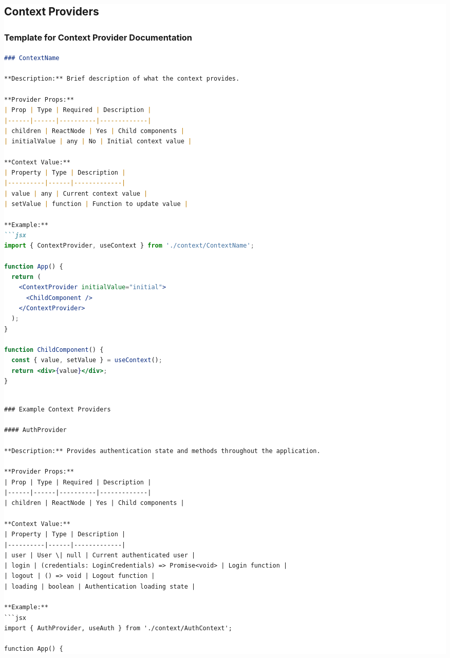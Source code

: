 ## Context Providers

### Template for Context Provider Documentation

```markdown
### ContextName

**Description:** Brief description of what the context provides.

**Provider Props:**
| Prop | Type | Required | Description |
|------|------|----------|-------------|
| children | ReactNode | Yes | Child components |
| initialValue | any | No | Initial context value |

**Context Value:**
| Property | Type | Description |
|----------|------|-------------|
| value | any | Current context value |
| setValue | function | Function to update value |

**Example:**
```jsx
import { ContextProvider, useContext } from './context/ContextName';

function App() {
  return (
    <ContextProvider initialValue="initial">
      <ChildComponent />
    </ContextProvider>
  );
}

function ChildComponent() {
  const { value, setValue } = useContext();
  return <div>{value}</div>;
}
```
```

### Example Context Providers

#### AuthProvider

**Description:** Provides authentication state and methods throughout the application.

**Provider Props:**
| Prop | Type | Required | Description |
|------|------|----------|-------------|
| children | ReactNode | Yes | Child components |

**Context Value:**
| Property | Type | Description |
|----------|------|-------------|
| user | User \| null | Current authenticated user |
| login | (credentials: LoginCredentials) => Promise<void> | Login function |
| logout | () => void | Logout function |
| loading | boolean | Authentication loading state |

**Example:**
```jsx
import { AuthProvider, useAuth } from './context/AuthContext';

function App() {
```